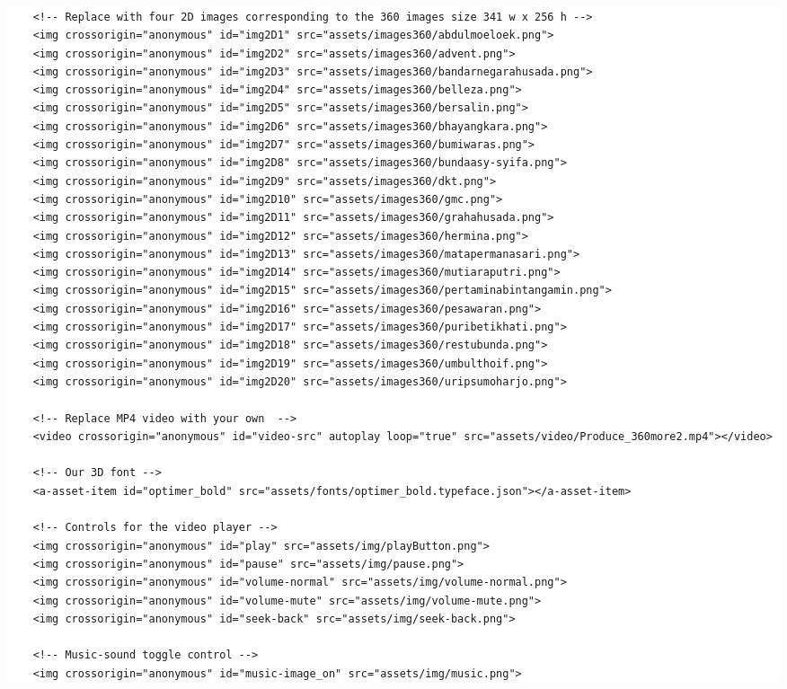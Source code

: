 
        <!-- Replace with four 2D images corresponding to the 360 images size 341 w x 256 h -->
        <img crossorigin="anonymous" id="img2D1" src="assets/images360/abdulmoeloek.png">
        <img crossorigin="anonymous" id="img2D2" src="assets/images360/advent.png">
        <img crossorigin="anonymous" id="img2D3" src="assets/images360/bandarnegarahusada.png">
        <img crossorigin="anonymous" id="img2D4" src="assets/images360/belleza.png">
        <img crossorigin="anonymous" id="img2D5" src="assets/images360/bersalin.png">
        <img crossorigin="anonymous" id="img2D6" src="assets/images360/bhayangkara.png">
        <img crossorigin="anonymous" id="img2D7" src="assets/images360/bumiwaras.png">
        <img crossorigin="anonymous" id="img2D8" src="assets/images360/bundaasy-syifa.png">
        <img crossorigin="anonymous" id="img2D9" src="assets/images360/dkt.png">
        <img crossorigin="anonymous" id="img2D10" src="assets/images360/gmc.png">
        <img crossorigin="anonymous" id="img2D11" src="assets/images360/grahahusada.png">
        <img crossorigin="anonymous" id="img2D12" src="assets/images360/hermina.png">
        <img crossorigin="anonymous" id="img2D13" src="assets/images360/matapermanasari.png">
        <img crossorigin="anonymous" id="img2D14" src="assets/images360/mutiaraputri.png">
        <img crossorigin="anonymous" id="img2D15" src="assets/images360/pertaminabintangamin.png">
        <img crossorigin="anonymous" id="img2D16" src="assets/images360/pesawaran.png">
        <img crossorigin="anonymous" id="img2D17" src="assets/images360/puribetikhati.png">
        <img crossorigin="anonymous" id="img2D18" src="assets/images360/restubunda.png">
        <img crossorigin="anonymous" id="img2D19" src="assets/images360/umbulthoif.png">
        <img crossorigin="anonymous" id="img2D20" src="assets/images360/uripsumoharjo.png">

        <!-- Replace MP4 video with your own  -->
        <video crossorigin="anonymous" id="video-src" autoplay loop="true" src="assets/video/Produce_360more2.mp4"></video>
        
        <!-- Our 3D font -->
        <a-asset-item id="optimer_bold" src="assets/fonts/optimer_bold.typeface.json"></a-asset-item>

        <!-- Controls for the video player -->
        <img crossorigin="anonymous" id="play" src="assets/img/playButton.png">
        <img crossorigin="anonymous" id="pause" src="assets/img/pause.png">
        <img crossorigin="anonymous" id="volume-normal" src="assets/img/volume-normal.png">
        <img crossorigin="anonymous" id="volume-mute" src="assets/img/volume-mute.png">
        <img crossorigin="anonymous" id="seek-back" src="assets/img/seek-back.png">

        <!-- Music-sound toggle control -->
        <img crossorigin="anonymous" id="music-image_on" src="assets/img/music.png">
